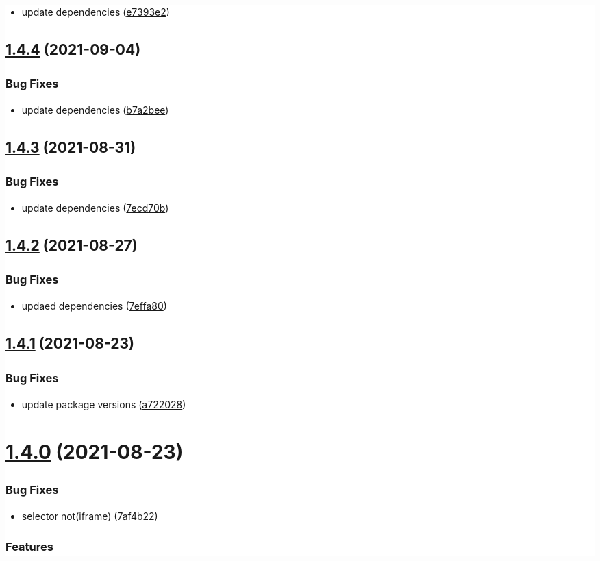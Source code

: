 * update dependencies ([e7393e2](https://github.com/CoCreate-app/CoCreate-cursors/commit/e7393e2c35b073f6b4a58acd512d8875697996b4))

## [1.4.4](https://github.com/CoCreate-app/CoCreate-cursors/compare/v1.4.3...v1.4.4) (2021-09-04)


### Bug Fixes

* update dependencies ([b7a2bee](https://github.com/CoCreate-app/CoCreate-cursors/commit/b7a2bee9c648ec93eb96cf558a1ad76823f0d4c4))

## [1.4.3](https://github.com/CoCreate-app/CoCreate-cursors/compare/v1.4.2...v1.4.3) (2021-08-31)


### Bug Fixes

* update dependencies ([7ecd70b](https://github.com/CoCreate-app/CoCreate-cursors/commit/7ecd70b15c44e52b27651bd43f1e9419730f8649))

## [1.4.2](https://github.com/CoCreate-app/CoCreate-cursors/compare/v1.4.1...v1.4.2) (2021-08-27)


### Bug Fixes

* updaed dependencies ([7effa80](https://github.com/CoCreate-app/CoCreate-cursors/commit/7effa80bb45f4e7cb39490b5b592728671a98b36))

## [1.4.1](https://github.com/CoCreate-app/CoCreate-cursors/compare/v1.4.0...v1.4.1) (2021-08-23)


### Bug Fixes

* update package versions ([a722028](https://github.com/CoCreate-app/CoCreate-cursors/commit/a722028a9f6e5952674ab8213f4f2e4fc0fc185f))

# [1.4.0](https://github.com/CoCreate-app/CoCreate-cursors/compare/v1.3.3...v1.4.0) (2021-08-23)


### Bug Fixes

* selector not(iframe) ([7af4b22](https://github.com/CoCreate-app/CoCreate-cursors/commit/7af4b22cfb8f7387ea65d21c6f48d2b1b7f7065c))


### Features
